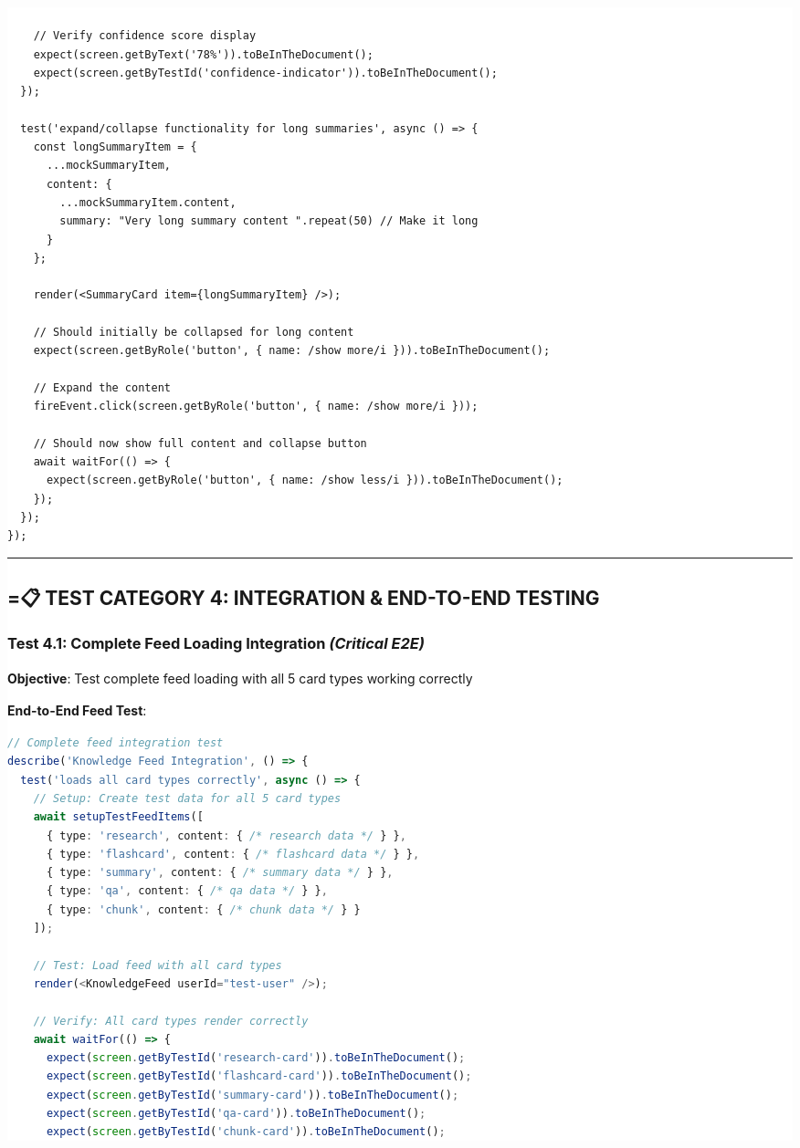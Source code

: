 ```tsx
    
    // Verify confidence score display
    expect(screen.getByText('78%')).toBeInTheDocument();
    expect(screen.getByTestId('confidence-indicator')).toBeInTheDocument();
  });

  test('expand/collapse functionality for long summaries', async () => {
    const longSummaryItem = {
      ...mockSummaryItem,
      content: {
        ...mockSummaryItem.content,
        summary: "Very long summary content ".repeat(50) // Make it long
      }
    };
    
    render(<SummaryCard item={longSummaryItem} />);
    
    // Should initially be collapsed for long content
    expect(screen.getByRole('button', { name: /show more/i })).toBeInTheDocument();
    
    // Expand the content
    fireEvent.click(screen.getByRole('button', { name: /show more/i }));
    
    // Should now show full content and collapse button
    await waitFor(() => {
      expect(screen.getByRole('button', { name: /show less/i })).toBeInTheDocument();
    });
  });
});
```

---

## =📋 TEST CATEGORY 4: INTEGRATION & END-TO-END TESTING

### Test 4.1: Complete Feed Loading Integration *(Critical E2E)*
**Objective**: Test complete feed loading with all 5 card types working correctly

**End-to-End Feed Test**:
```typescript
// Complete feed integration test
describe('Knowledge Feed Integration', () => {
  test('loads all card types correctly', async () => {
    // Setup: Create test data for all 5 card types
    await setupTestFeedItems([
      { type: 'research', content: { /* research data */ } },
      { type: 'flashcard', content: { /* flashcard data */ } },
      { type: 'summary', content: { /* summary data */ } },
      { type: 'qa', content: { /* qa data */ } },
      { type: 'chunk', content: { /* chunk data */ } }
    ]);

    // Test: Load feed with all card types
    render(<KnowledgeFeed userId="test-user" />);

    // Verify: All card types render correctly
    await waitFor(() => {
      expect(screen.getByTestId('research-card')).toBeInTheDocument();
      expect(screen.getByTestId('flashcard-card')).toBeInTheDocument();
      expect(screen.getByTestId('summary-card')).toBeInTheDocument();
      expect(screen.getByTestId('qa-card')).toBeInTheDocument();
      expect(screen.getByTestId('chunk-card')).toBeInTheDocument();
```
